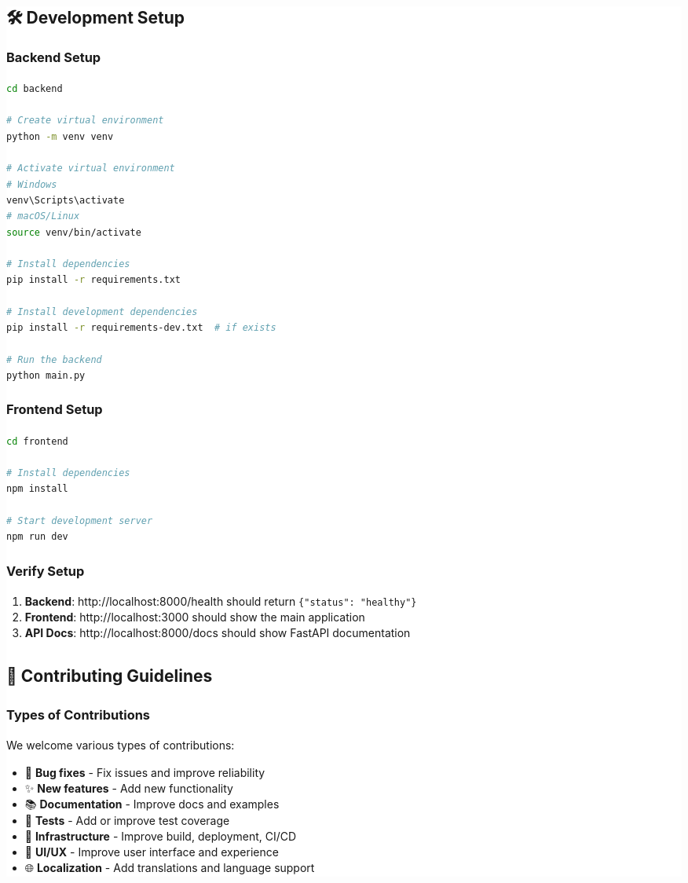 ## 🛠️ Development Setup

### Backend Setup

```bash
cd backend

# Create virtual environment
python -m venv venv

# Activate virtual environment
# Windows
venv\Scripts\activate
# macOS/Linux
source venv/bin/activate

# Install dependencies
pip install -r requirements.txt

# Install development dependencies
pip install -r requirements-dev.txt  # if exists

# Run the backend
python main.py
```

### Frontend Setup

```bash
cd frontend

# Install dependencies
npm install

# Start development server
npm run dev
```

### Verify Setup

1. **Backend**: http://localhost:8000/health should return `{"status": "healthy"}`
2. **Frontend**: http://localhost:3000 should show the main application
3. **API Docs**: http://localhost:8000/docs should show FastAPI documentation

## 📝 Contributing Guidelines

### Types of Contributions

We welcome various types of contributions:

- 🐛 **Bug fixes** - Fix issues and improve reliability
- ✨ **New features** - Add new functionality
- 📚 **Documentation** - Improve docs and examples
- 🧪 **Tests** - Add or improve test coverage
- 🔧 **Infrastructure** - Improve build, deployment, CI/CD
- 🎨 **UI/UX** - Improve user interface and experience
- 🌐 **Localization** - Add translations and language support
